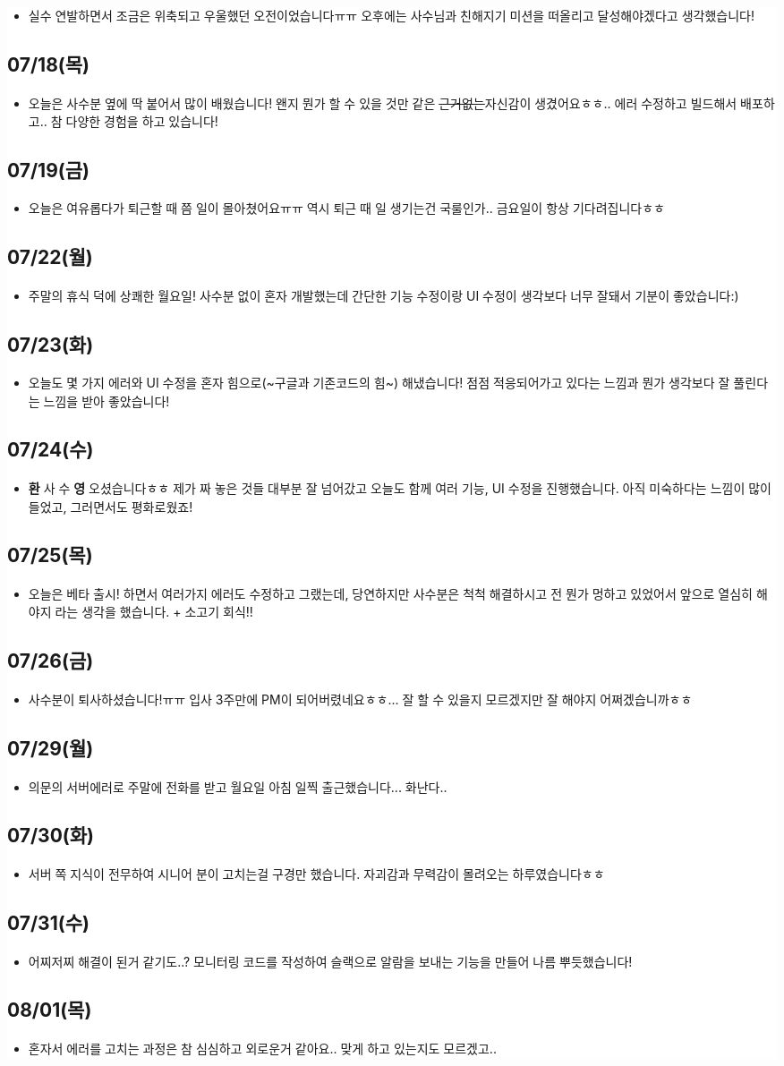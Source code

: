 - 실수 연발하면서 조금은 위축되고 우울했던 오전이었습니다ㅠㅠ 오후에는 사수님과 친해지기 미션을 떠올리고 달성해야겠다고 생각했습니다!

## 07/18(목)

- 오늘은 사수분 옆에 딱 붙어서 많이 배웠습니다! 왠지 뭔가 할 수 있을 것만 같은 ~~근거없는~~자신감이 생겼어요ㅎㅎ.. 에러 수정하고 빌드해서 배포하고.. 참 다양한 경험을 하고 있습니다!

## 07/19(금)

- 오늘은 여유롭다가 퇴근할 때 쯤 일이 몰아쳤어요ㅠㅠ 역시 퇴근 때 일 생기는건 국룰인가.. 금요일이 항상 기다려집니다ㅎㅎ

## 07/22(월)

- 주말의 휴식 덕에 상쾌한 월요일! 사수분 없이 혼자 개발했는데 간단한 기능 수정이랑 UI 수정이 생각보다 너무 잘돼서 기분이 좋았습니다:)

## 07/23(화)

- 오늘도 몇 가지 에러와 UI 수정을 혼자 힘으로(~구글과 기존코드의 힘~) 해냈습니다! 점점 적응되어가고 있다는 느낌과 뭔가 생각보다 잘 풀린다는 느낌을 받아 좋았습니다!

## 07/24(수)

- **환** 사 수 **영** 오셨습니다ㅎㅎ 제가 짜 놓은 것들 대부분 잘 넘어갔고 오늘도 함께 여러 기능, UI 수정을 진행했습니다. 아직 미숙하다는 느낌이 많이 들었고, 그러면서도 평화로웠죠!

## 07/25(목)

- 오늘은 베타 출시! 하면서 여러가지 에러도 수정하고 그랬는데, 당연하지만 사수분은 척척 해결하시고 전 뭔가 멍하고 있었어서 앞으로 열심히 해야지 라는 생각을 했습니다. + 소고기 회식!!

## 07/26(금)

- 사수분이 퇴사하셨습니다!ㅠㅠ 입사 3주만에 PM이 되어버렸네요ㅎㅎ... 잘 할 수 있을지 모르겠지만 잘 해야지 어쩌겠습니까ㅎㅎ

## 07/29(월)

- 의문의 서버에러로 주말에 전화를 받고 월요일 아침 일찍 출근했습니다... 화난다..

## 07/30(화)

- 서버 쪽 지식이 전무하여 시니어 분이 고치는걸 구경만 했습니다. 자괴감과 무력감이 몰려오는 하루였습니다ㅎㅎ

## 07/31(수)

- 어찌저찌 해결이 된거 같기도..? 모니터링 코드를 작성하여 슬랙으로 알람을 보내는 기능을 만들어 나름 뿌듯했습니다!

## 08/01(목)

- 혼자서 에러를 고치는 과정은 참 심심하고 외로운거 같아요.. 맞게 하고 있는지도 모르겠고..
